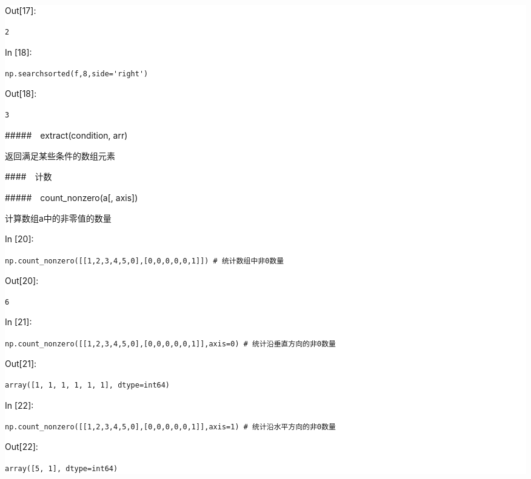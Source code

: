 Out[17]:

```
2
```

In [18]:

```
np.searchsorted(f,8,side='right')
```

Out[18]:

```
3
```

#####　extract(condition, arr)

返回满足某些条件的数组元素



####　计数

#####　count_nonzero(a[, axis])

计算数组a中的非零值的数量

In [20]:

```
np.count_nonzero([[1,2,3,4,5,0],[0,0,0,0,0,1]]) # 统计数组中非0数量
```

Out[20]:

```
6
```

In [21]:

```
np.count_nonzero([[1,2,3,4,5,0],[0,0,0,0,0,1]],axis=0) # 统计沿垂直方向的非0数量
```

Out[21]:

```
array([1, 1, 1, 1, 1, 1], dtype=int64)
```

In [22]:

```
np.count_nonzero([[1,2,3,4,5,0],[0,0,0,0,0,1]],axis=1) # 统计沿水平方向的非0数量
```

Out[22]:

```
array([5, 1], dtype=int64)
```


[小栗子]: https://jalammar.github.io/visual-numpy/